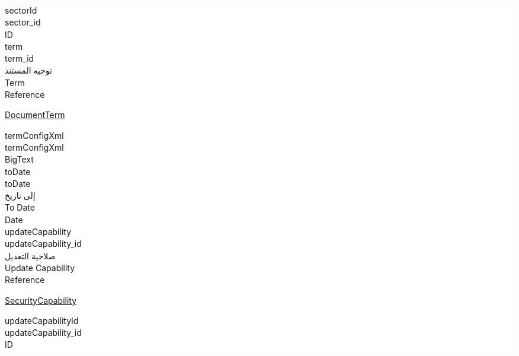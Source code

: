 <div class="row searchable" id="sectorId">
<div class="cell" data-label="Property">sectorId</div>
<div class="cell" data-label="Column">sector_id</div>
<div class="cell" data-label="Arabic"></div>
<div class="cell" data-label="English"></div>
<div class="cell" data-label="Type">ID</div>

</div>

<div class="row searchable" id="term">
<div class="cell" data-label="Property">term</div>
<div class="cell" data-label="Column">term_id</div>
<div class="cell" data-label="Arabic">توجيه المستند</div>
<div class="cell" data-label="English">Term</div>
<div class="cell" data-label="Type">Reference</div>
<div class="cell" data-label="Foreign Table">

 [DocumentTerm](/modules/basic/DocumentTerm.md) 
</div>
</div>

<div class="row searchable" id="termConfigXml">
<div class="cell" data-label="Property">termConfigXml</div>
<div class="cell" data-label="Column">termConfigXml</div>
<div class="cell" data-label="Arabic"></div>
<div class="cell" data-label="English"></div>
<div class="cell" data-label="Type">BigText</div>

</div>

<div class="row searchable" id="toDate">
<div class="cell" data-label="Property">toDate</div>
<div class="cell" data-label="Column">toDate</div>
<div class="cell" data-label="Arabic">إلى تاريخ</div>
<div class="cell" data-label="English">To Date</div>
<div class="cell" data-label="Type">Date</div>

</div>

<div class="row searchable" id="updateCapability">
<div class="cell" data-label="Property">updateCapability</div>
<div class="cell" data-label="Column">updateCapability_id</div>
<div class="cell" data-label="Arabic">صلاحية التعديل</div>
<div class="cell" data-label="English">Update Capability</div>
<div class="cell" data-label="Type">Reference</div>
<div class="cell" data-label="Foreign Table">

 [SecurityCapability](/modules/basic/SecurityCapability.md) 
</div>
</div>

<div class="row searchable" id="updateCapabilityId">
<div class="cell" data-label="Property">updateCapabilityId</div>
<div class="cell" data-label="Column">updateCapability_id</div>
<div class="cell" data-label="Arabic"></div>
<div class="cell" data-label="English"></div>
<div class="cell" data-label="Type">ID</div>
